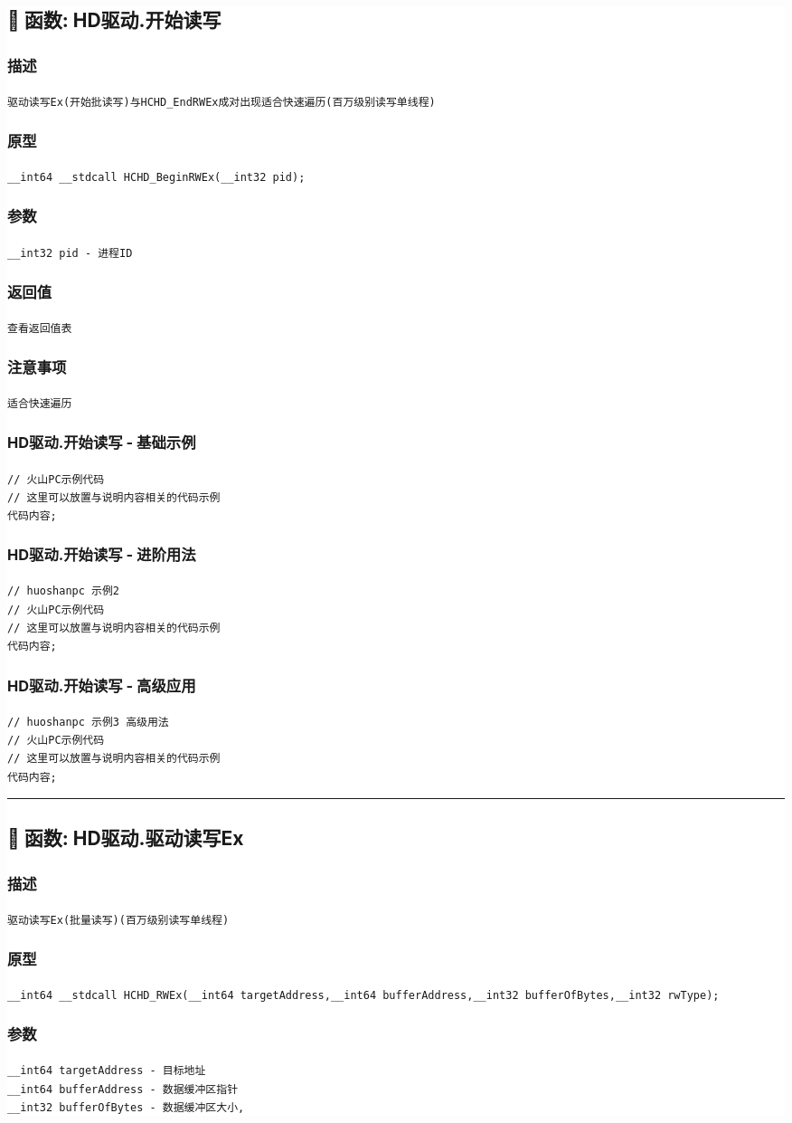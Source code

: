## 📌 函数: HD驱动.开始读写
### 描述
```
驱动读写Ex(开始批读写)与HCHD_EndRWEx成对出现适合快速遍历(百万级别读写单线程)
```
### 原型
```
__int64 __stdcall HCHD_BeginRWEx(__int32 pid);
```
### 参数
```
__int32 pid - 进程ID
```
### 返回值
```
查看返回值表
```
### 注意事项
```
适合快速遍历
```
### HD驱动.开始读写 - 基础示例
```
// 火山PC示例代码
// 这里可以放置与说明内容相关的代码示例
代码内容;
```
### HD驱动.开始读写 - 进阶用法
```
// huoshanpc 示例2
// 火山PC示例代码
// 这里可以放置与说明内容相关的代码示例
代码内容;
```
### HD驱动.开始读写 - 高级应用
```
// huoshanpc 示例3 高级用法
// 火山PC示例代码
// 这里可以放置与说明内容相关的代码示例
代码内容;
```

---
## 📌 函数: HD驱动.驱动读写Ex
### 描述
```
驱动读写Ex(批量读写)(百万级别读写单线程)
```
### 原型
```
__int64 __stdcall HCHD_RWEx(__int64 targetAddress,__int64 bufferAddress,__int32 bufferOfBytes,__int32 rwType);
```
### 参数
```
__int64 targetAddress - 目标地址
__int64 bufferAddress - 数据缓冲区指针
__int32 bufferOfBytes - 数据缓冲区大小,
```